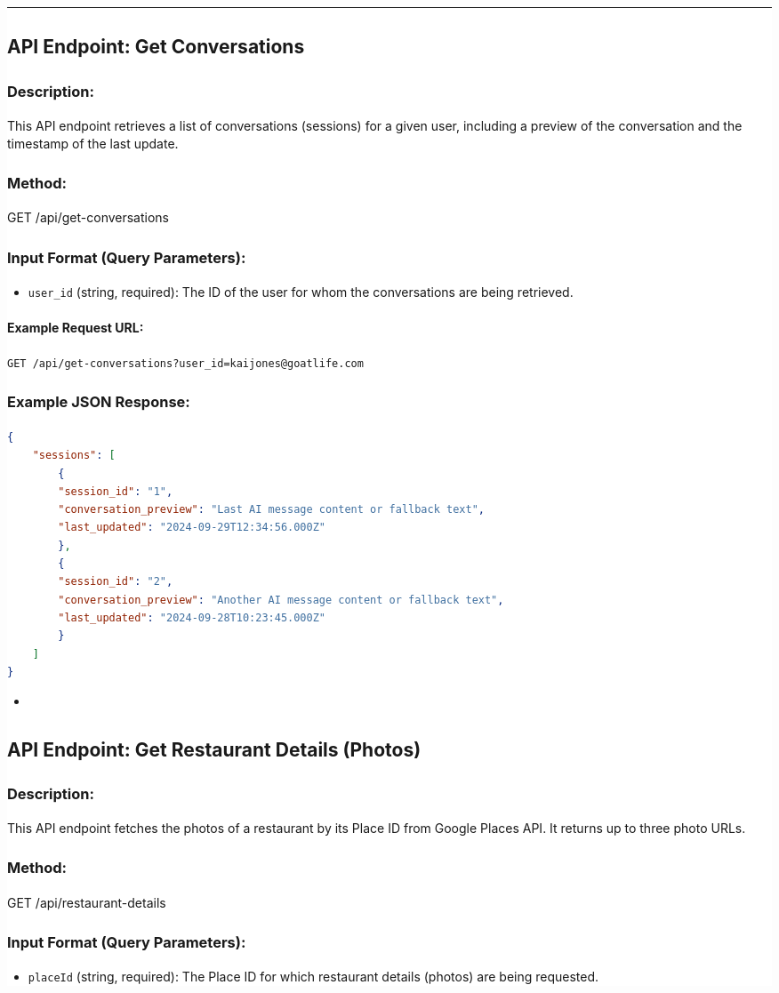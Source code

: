 ```json
```
-------------------------------------------------

## API Endpoint: Get Conversations

### Description:
This API endpoint retrieves a list of conversations (sessions) for a given user, including a preview of the conversation and the timestamp of the last update.

### Method:
GET /api/get-conversations

### Input Format (Query Parameters):
- `user_id` (string, required): The ID of the user for whom the conversations are being retrieved.

#### Example Request URL:
`GET /api/get-conversations?user_id=kaijones@goatlife.com`

### Example JSON Response:
```json
{
    "sessions": [
        {
        "session_id": "1",
        "conversation_preview": "Last AI message content or fallback text",
        "last_updated": "2024-09-29T12:34:56.000Z"
        },
        {
        "session_id": "2",
        "conversation_preview": "Another AI message content or fallback text",
        "last_updated": "2024-09-28T10:23:45.000Z"
        }
    ]
}
```

-

## API Endpoint: Get Restaurant Details (Photos)

### Description:
This API endpoint fetches the photos of a restaurant by its Place ID from Google Places API. It returns up to three photo URLs.

### Method:
GET /api/restaurant-details

### Input Format (Query Parameters):
- `placeId` (string, required): The Place ID for which restaurant details (photos) are being requested.
